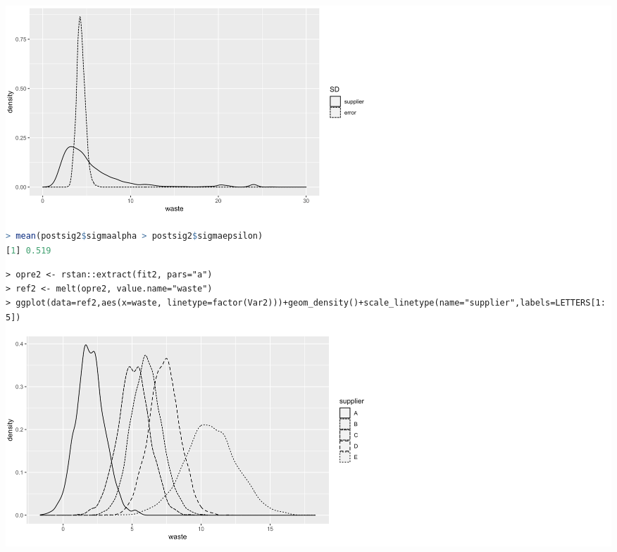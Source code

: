 <img src="https://raw.githubusercontent.com/yjjjjxx/BayesianMixedEffectModel-DenimProduction-Analysis/main/Screen%20Shot%202021-11-16%20at%2016.43.48.png" style="zoom:50%;" />

```R
> mean(postsig2$sigmaalpha > postsig2$sigmaepsilon)
[1] 0.519
```

```
> opre2 <- rstan::extract(fit2, pars="a")
> ref2 <- melt(opre2, value.name="waste")
> ggplot(data=ref2,aes(x=waste, linetype=factor(Var2)))+geom_density()+scale_linetype(name="supplier",labels=LETTERS[1:5])
```

<img src="https://raw.githubusercontent.com/yjjjjxx/BayesianMixedEffectModel-DenimProduction-Analysis/main/Screen%20Shot%202021-11-16%20at%2016.51.28.png" style="zoom:50%;" />